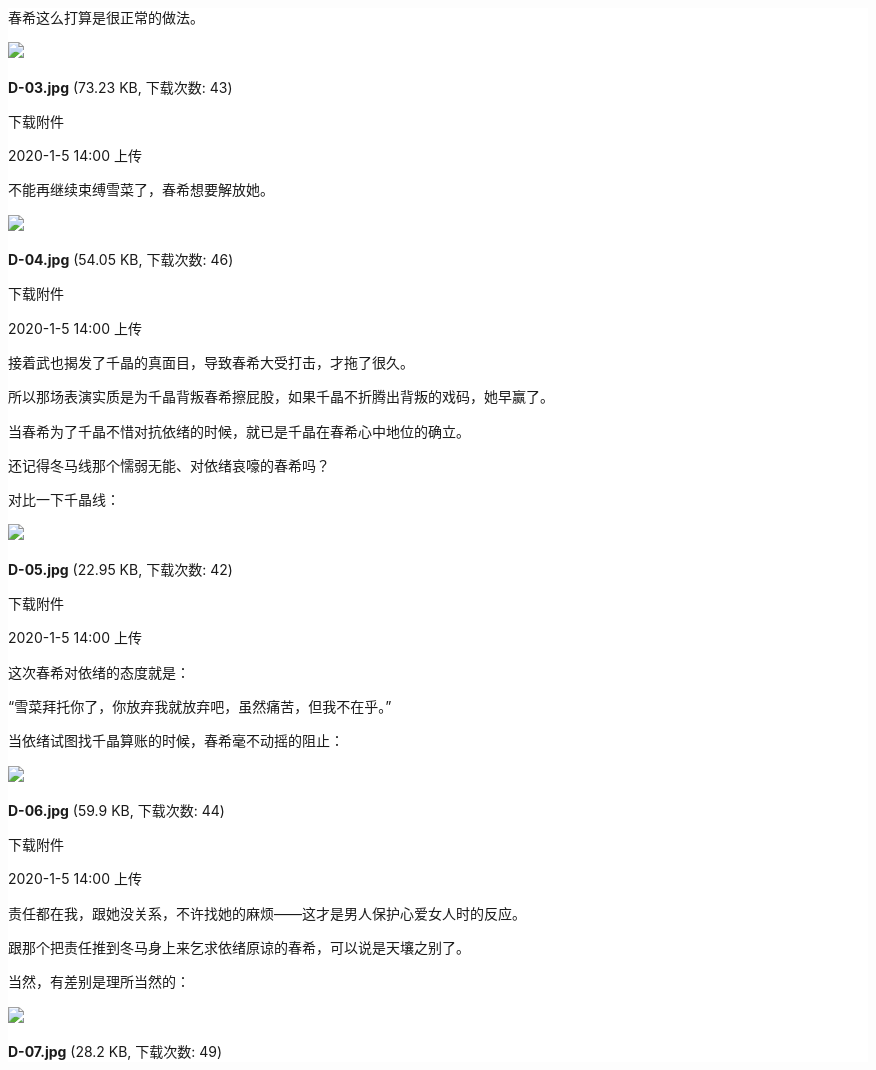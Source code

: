 春希这么打算是很正常的做法。

<img src="https://img.saraba1st.com/forum/202001/05/140033qtkjm7mjtdtdxnz9.jpg" referrerpolicy="no-referrer">

<strong>D-03.jpg</strong> (73.23 KB, 下载次数: 43)

下载附件

2020-1-5 14:00 上传

不能再继续束缚雪菜了，春希想要解放她。

<img src="https://img.saraba1st.com/forum/202001/05/140033llj7ls4kl4fc46rn.jpg" referrerpolicy="no-referrer">

<strong>D-04.jpg</strong> (54.05 KB, 下载次数: 46)

下载附件

2020-1-5 14:00 上传

接着武也揭发了千晶的真面目，导致春希大受打击，才拖了很久。

所以那场表演实质是为千晶背叛春希擦屁股，如果千晶不折腾出背叛的戏码，她早赢了。

当春希为了千晶不惜对抗依绪的时候，就已是千晶在春希心中地位的确立。

还记得冬马线那个懦弱无能、对依绪哀嚎的春希吗？

对比一下千晶线：

<img src="https://img.saraba1st.com/forum/202001/05/140034c0kjrwrv8rr0zwpj.jpg" referrerpolicy="no-referrer">

<strong>D-05.jpg</strong> (22.95 KB, 下载次数: 42)

下载附件

2020-1-5 14:00 上传

这次春希对依绪的态度就是：

“雪菜拜托你了，你放弃我就放弃吧，虽然痛苦，但我不在乎。”

当依绪试图找千晶算账的时候，春希毫不动摇的阻止：

<img src="https://img.saraba1st.com/forum/202001/05/140034wvn2xxj41c11p1vs.jpg" referrerpolicy="no-referrer">

<strong>D-06.jpg</strong> (59.9 KB, 下载次数: 44)

下载附件

2020-1-5 14:00 上传

责任都在我，跟她没关系，不许找她的麻烦——这才是男人保护心爱女人时的反应。

跟那个把责任推到冬马身上来乞求依绪原谅的春希，可以说是天壤之别了。

当然，有差别是理所当然的：

<img src="https://img.saraba1st.com/forum/202001/05/140034f4tt9n6d3l8m798b.jpg" referrerpolicy="no-referrer">

<strong>D-07.jpg</strong> (28.2 KB, 下载次数: 49)
